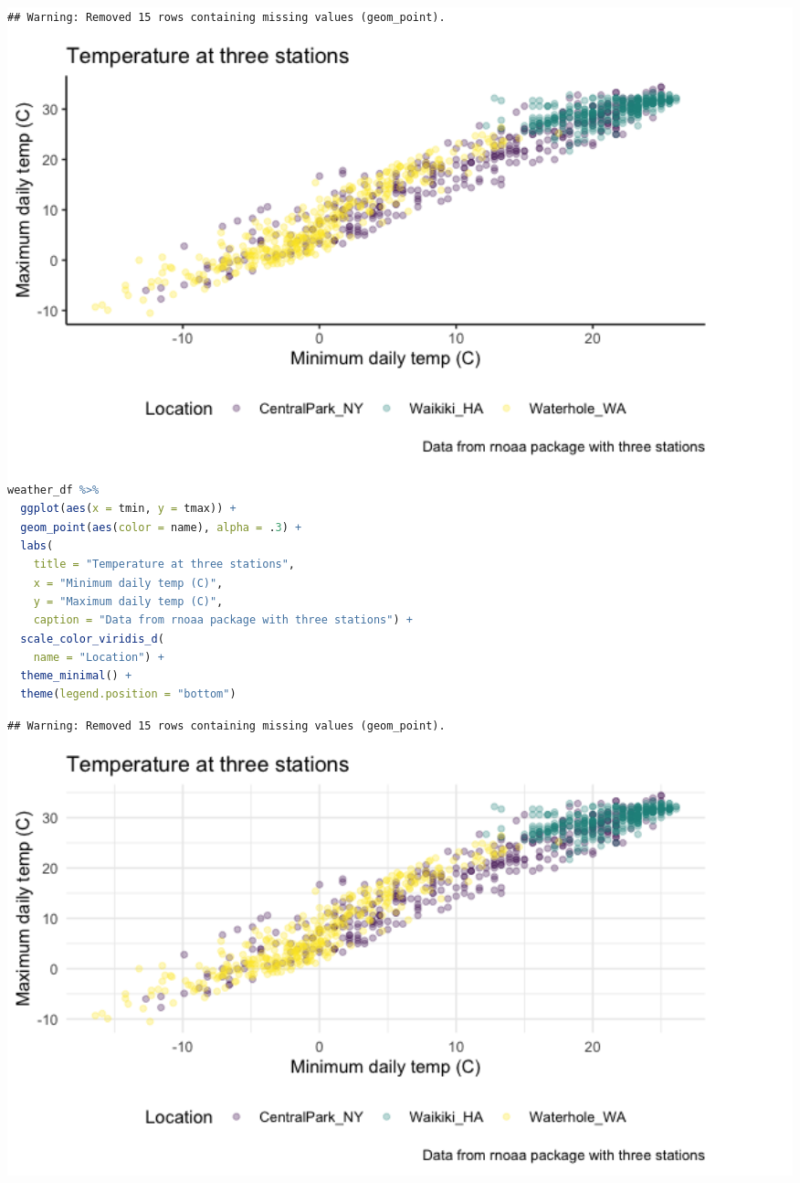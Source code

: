     ## Warning: Removed 15 rows containing missing values (geom_point).

<img src="visualization_part2_files/figure-gfm/unnamed-chunk-3-2.png" width="90%" />

``` r
weather_df %>% 
  ggplot(aes(x = tmin, y = tmax)) +
  geom_point(aes(color = name), alpha = .3) +
  labs(
    title = "Temperature at three stations",
    x = "Minimum daily temp (C)",
    y = "Maximum daily temp (C)",
    caption = "Data from rnoaa package with three stations") +
  scale_color_viridis_d(
    name = "Location") +
  theme_minimal() +
  theme(legend.position = "bottom")
```

    ## Warning: Removed 15 rows containing missing values (geom_point).

<img src="visualization_part2_files/figure-gfm/unnamed-chunk-3-3.png" width="90%" />
